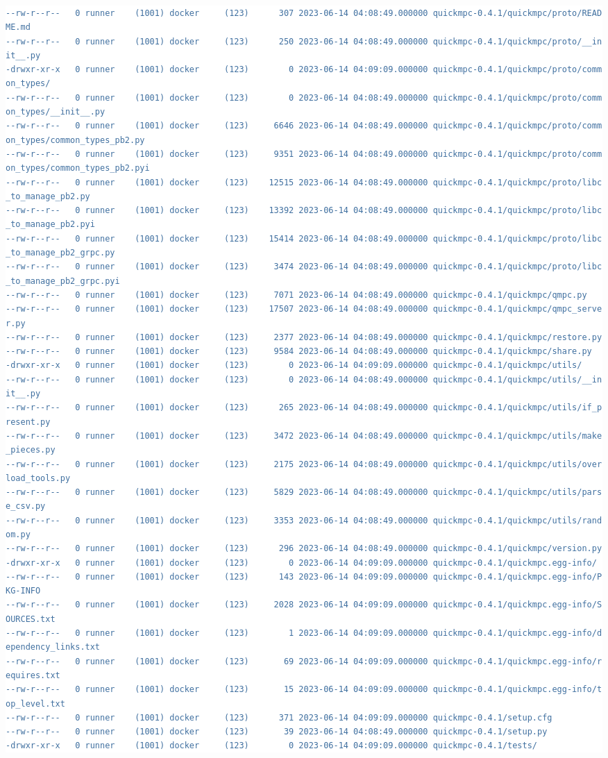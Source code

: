 ```diff
--rw-r--r--   0 runner    (1001) docker     (123)      307 2023-06-14 04:08:49.000000 quickmpc-0.4.1/quickmpc/proto/README.md
--rw-r--r--   0 runner    (1001) docker     (123)      250 2023-06-14 04:08:49.000000 quickmpc-0.4.1/quickmpc/proto/__init__.py
-drwxr-xr-x   0 runner    (1001) docker     (123)        0 2023-06-14 04:09:09.000000 quickmpc-0.4.1/quickmpc/proto/common_types/
--rw-r--r--   0 runner    (1001) docker     (123)        0 2023-06-14 04:08:49.000000 quickmpc-0.4.1/quickmpc/proto/common_types/__init__.py
--rw-r--r--   0 runner    (1001) docker     (123)     6646 2023-06-14 04:08:49.000000 quickmpc-0.4.1/quickmpc/proto/common_types/common_types_pb2.py
--rw-r--r--   0 runner    (1001) docker     (123)     9351 2023-06-14 04:08:49.000000 quickmpc-0.4.1/quickmpc/proto/common_types/common_types_pb2.pyi
--rw-r--r--   0 runner    (1001) docker     (123)    12515 2023-06-14 04:08:49.000000 quickmpc-0.4.1/quickmpc/proto/libc_to_manage_pb2.py
--rw-r--r--   0 runner    (1001) docker     (123)    13392 2023-06-14 04:08:49.000000 quickmpc-0.4.1/quickmpc/proto/libc_to_manage_pb2.pyi
--rw-r--r--   0 runner    (1001) docker     (123)    15414 2023-06-14 04:08:49.000000 quickmpc-0.4.1/quickmpc/proto/libc_to_manage_pb2_grpc.py
--rw-r--r--   0 runner    (1001) docker     (123)     3474 2023-06-14 04:08:49.000000 quickmpc-0.4.1/quickmpc/proto/libc_to_manage_pb2_grpc.pyi
--rw-r--r--   0 runner    (1001) docker     (123)     7071 2023-06-14 04:08:49.000000 quickmpc-0.4.1/quickmpc/qmpc.py
--rw-r--r--   0 runner    (1001) docker     (123)    17507 2023-06-14 04:08:49.000000 quickmpc-0.4.1/quickmpc/qmpc_server.py
--rw-r--r--   0 runner    (1001) docker     (123)     2377 2023-06-14 04:08:49.000000 quickmpc-0.4.1/quickmpc/restore.py
--rw-r--r--   0 runner    (1001) docker     (123)     9584 2023-06-14 04:08:49.000000 quickmpc-0.4.1/quickmpc/share.py
-drwxr-xr-x   0 runner    (1001) docker     (123)        0 2023-06-14 04:09:09.000000 quickmpc-0.4.1/quickmpc/utils/
--rw-r--r--   0 runner    (1001) docker     (123)        0 2023-06-14 04:08:49.000000 quickmpc-0.4.1/quickmpc/utils/__init__.py
--rw-r--r--   0 runner    (1001) docker     (123)      265 2023-06-14 04:08:49.000000 quickmpc-0.4.1/quickmpc/utils/if_present.py
--rw-r--r--   0 runner    (1001) docker     (123)     3472 2023-06-14 04:08:49.000000 quickmpc-0.4.1/quickmpc/utils/make_pieces.py
--rw-r--r--   0 runner    (1001) docker     (123)     2175 2023-06-14 04:08:49.000000 quickmpc-0.4.1/quickmpc/utils/overload_tools.py
--rw-r--r--   0 runner    (1001) docker     (123)     5829 2023-06-14 04:08:49.000000 quickmpc-0.4.1/quickmpc/utils/parse_csv.py
--rw-r--r--   0 runner    (1001) docker     (123)     3353 2023-06-14 04:08:49.000000 quickmpc-0.4.1/quickmpc/utils/random.py
--rw-r--r--   0 runner    (1001) docker     (123)      296 2023-06-14 04:08:49.000000 quickmpc-0.4.1/quickmpc/version.py
-drwxr-xr-x   0 runner    (1001) docker     (123)        0 2023-06-14 04:09:09.000000 quickmpc-0.4.1/quickmpc.egg-info/
--rw-r--r--   0 runner    (1001) docker     (123)      143 2023-06-14 04:09:09.000000 quickmpc-0.4.1/quickmpc.egg-info/PKG-INFO
--rw-r--r--   0 runner    (1001) docker     (123)     2028 2023-06-14 04:09:09.000000 quickmpc-0.4.1/quickmpc.egg-info/SOURCES.txt
--rw-r--r--   0 runner    (1001) docker     (123)        1 2023-06-14 04:09:09.000000 quickmpc-0.4.1/quickmpc.egg-info/dependency_links.txt
--rw-r--r--   0 runner    (1001) docker     (123)       69 2023-06-14 04:09:09.000000 quickmpc-0.4.1/quickmpc.egg-info/requires.txt
--rw-r--r--   0 runner    (1001) docker     (123)       15 2023-06-14 04:09:09.000000 quickmpc-0.4.1/quickmpc.egg-info/top_level.txt
--rw-r--r--   0 runner    (1001) docker     (123)      371 2023-06-14 04:09:09.000000 quickmpc-0.4.1/setup.cfg
--rw-r--r--   0 runner    (1001) docker     (123)       39 2023-06-14 04:08:49.000000 quickmpc-0.4.1/setup.py
-drwxr-xr-x   0 runner    (1001) docker     (123)        0 2023-06-14 04:09:09.000000 quickmpc-0.4.1/tests/
```